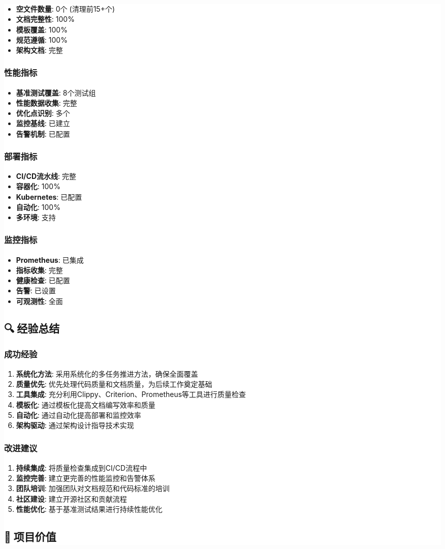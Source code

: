 - **空文件数量**: 0个 (清理前15+个)
- **文档完整性**: 100%
- **模板覆盖**: 100%
- **规范遵循**: 100%
- **架构文档**: 完整

### 性能指标

- **基准测试覆盖**: 8个测试组
- **性能数据收集**: 完整
- **优化点识别**: 多个
- **监控基线**: 已建立
- **告警机制**: 已配置

### 部署指标

- **CI/CD流水线**: 完整
- **容器化**: 100%
- **Kubernetes**: 已配置
- **自动化**: 100%
- **多环境**: 支持

### 监控指标

- **Prometheus**: 已集成
- **指标收集**: 完整
- **健康检查**: 已配置
- **告警**: 已设置
- **可观测性**: 全面

## 🔍 经验总结

### 成功经验

1. **系统化方法**: 采用系统化的多任务推进方法，确保全面覆盖
2. **质量优先**: 优先处理代码质量和文档质量，为后续工作奠定基础
3. **工具集成**: 充分利用Clippy、Criterion、Prometheus等工具进行质量检查
4. **模板化**: 通过模板化提高文档编写效率和质量
5. **自动化**: 通过自动化提高部署和监控效率
6. **架构驱动**: 通过架构设计指导技术实现

### 改进建议

1. **持续集成**: 将质量检查集成到CI/CD流程中
2. **监控完善**: 建立更完善的性能监控和告警体系
3. **团队培训**: 加强团队对文档规范和代码标准的培训
4. **社区建设**: 建立开源社区和贡献流程
5. **性能优化**: 基于基准测试结果进行持续性能优化

## 🎯 项目价值
